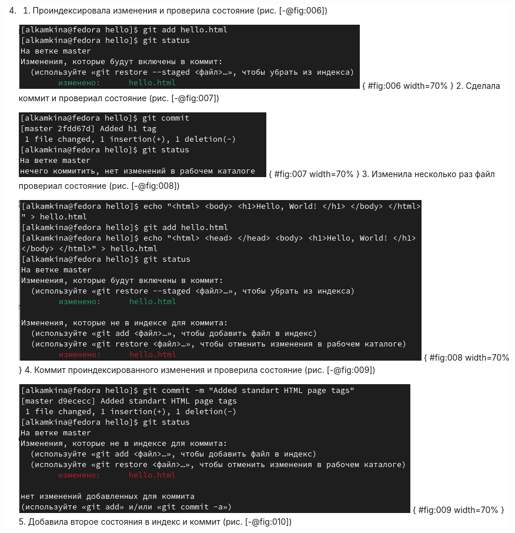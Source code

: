 4. 
    1. Проиндексировала изменения и проверила состояние (рис. [-@fig:006])

    ![Индексация](image/6.png)
    { #fig:006 width=70% }
    2. Сделала коммит и провериал состояние (рис. [-@fig:007])

    ![Коммит](image/7.png)
    { #fig:007 width=70% }
    3. Изменила несколько раз файл провериал состояние (рис. [-@fig:008])

    ![Редактирование файла](image/8.png)
    { #fig:008 width=70% }
    4. Коммит проиндексированного изменения и проверила состояние (рис. [-@fig:009])

    ![Коммит](image/9.png)
    { #fig:009 width=70% }
    5. Добавила второе состояния в индекс и коммит (рис. [-@fig:010])
